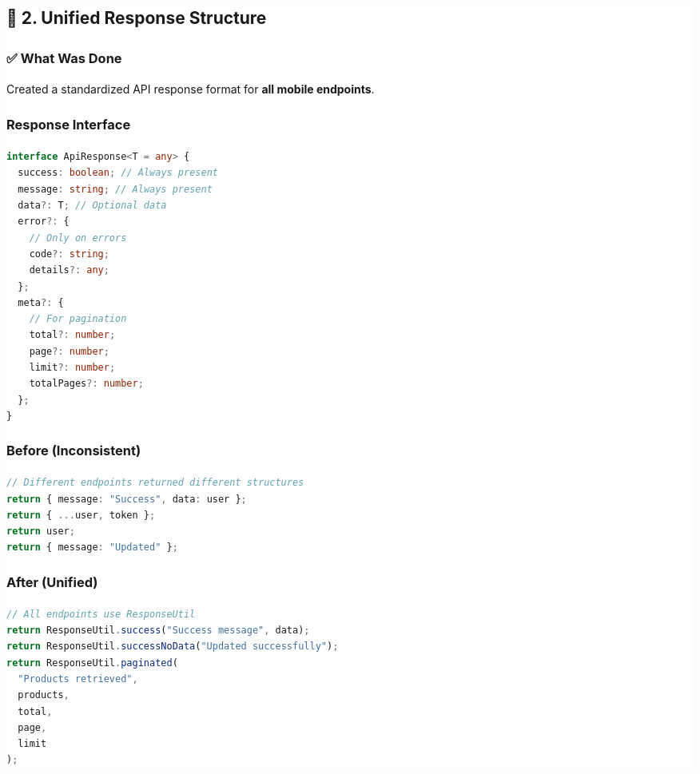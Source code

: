 
## 🎯 2. Unified Response Structure

### ✅ What Was Done

Created a standardized API response format for **all mobile endpoints**.

### Response Interface

```typescript
interface ApiResponse<T = any> {
  success: boolean; // Always present
  message: string; // Always present
  data?: T; // Optional data
  error?: {
    // Only on errors
    code?: string;
    details?: any;
  };
  meta?: {
    // For pagination
    total?: number;
    page?: number;
    limit?: number;
    totalPages?: number;
  };
}
```

### Before (Inconsistent)

```typescript
// Different endpoints returned different structures
return { message: "Success", data: user };
return { ...user, token };
return user;
return { message: "Updated" };
```

### After (Unified)

```typescript
// All endpoints use ResponseUtil
return ResponseUtil.success("Success message", data);
return ResponseUtil.successNoData("Updated successfully");
return ResponseUtil.paginated(
  "Products retrieved",
  products,
  total,
  page,
  limit
);
```
